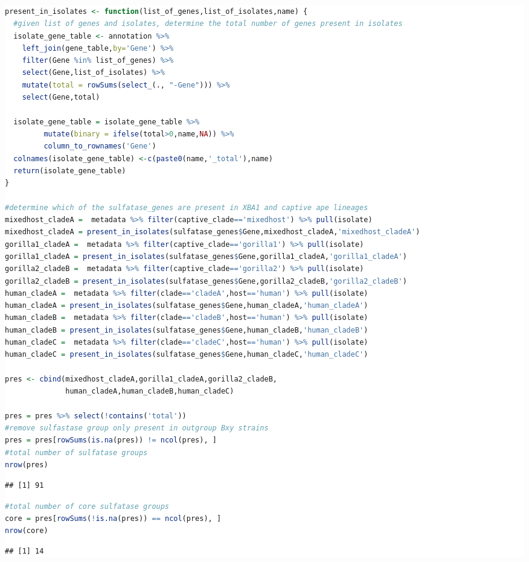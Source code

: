 ``` r
present_in_isolates <- function(list_of_genes,list_of_isolates,name) {
  #given list of genes and isolates, determine the total number of genes present in isolates
  isolate_gene_table <- annotation %>% 
    left_join(gene_table,by='Gene') %>%
    filter(Gene %in% list_of_genes) %>%
    select(Gene,list_of_isolates) %>%
    mutate(total = rowSums(select_(., "-Gene"))) %>%
    select(Gene,total) 
    
  isolate_gene_table = isolate_gene_table %>%
         mutate(binary = ifelse(total>0,name,NA)) %>%
         column_to_rownames('Gene')
  colnames(isolate_gene_table) <-c(paste0(name,'_total'),name)
  return(isolate_gene_table)
}

#determine which of the sulfatase_genes are present in XBA1 and captive ape lineages
mixedhost_cladeA =  metadata %>% filter(captive_clade=='mixedhost') %>% pull(isolate)
mixedhost_cladeA = present_in_isolates(sulfatase_genes$Gene,mixedhost_cladeA,'mixedhost_cladeA')
gorilla1_cladeA =  metadata %>% filter(captive_clade=='gorilla1') %>% pull(isolate)
gorilla1_cladeA = present_in_isolates(sulfatase_genes$Gene,gorilla1_cladeA,'gorilla1_cladeA')
gorilla2_cladeB =  metadata %>% filter(captive_clade=='gorilla2') %>% pull(isolate)
gorilla2_cladeB = present_in_isolates(sulfatase_genes$Gene,gorilla2_cladeB,'gorilla2_cladeB')
human_cladeA =  metadata %>% filter(clade=='cladeA',host=='human') %>% pull(isolate)
human_cladeA = present_in_isolates(sulfatase_genes$Gene,human_cladeA,'human_cladeA')
human_cladeB =  metadata %>% filter(clade=='cladeB',host=='human') %>% pull(isolate)
human_cladeB = present_in_isolates(sulfatase_genes$Gene,human_cladeB,'human_cladeB')
human_cladeC =  metadata %>% filter(clade=='cladeC',host=='human') %>% pull(isolate)
human_cladeC = present_in_isolates(sulfatase_genes$Gene,human_cladeC,'human_cladeC')

pres <- cbind(mixedhost_cladeA,gorilla1_cladeA,gorilla2_cladeB,
              human_cladeA,human_cladeB,human_cladeC) 

pres = pres %>% select(!contains('total')) 
#remove sulfastase group only present in outgroup Bxy strains
pres = pres[rowSums(is.na(pres)) != ncol(pres), ]
#total number of sulfatase groups
nrow(pres)
```

    ## [1] 91

``` r
#total number of core sulfatase groups
core = pres[rowSums(!is.na(pres)) == ncol(pres), ]
nrow(core)
```

    ## [1] 14
